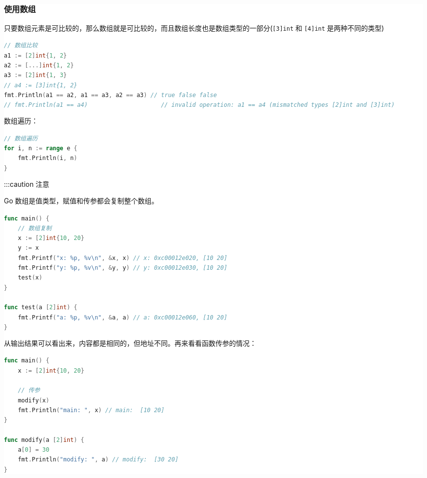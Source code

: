 ### 使用数组

只要数组元素是可比较的，那么数组就是可比较的，而且数组长度也是数组类型的一部分(`[3]int` 和 `[4]int` 是两种不同的类型)

```go
// 数组比较
a1 := [2]int{1, 2}
a2 := [...]int{1, 2}
a3 := [2]int{1, 3}
// a4 := [3]int{1, 2}
fmt.Println(a1 == a2, a1 == a3, a2 == a3) // true false false
// fmt.Println(a1 == a4)                     // invalid operation: a1 == a4 (mismatched types [2]int and [3]int)
```

数组遍历：

```go
// 数组遍历
for i, n := range e {
	fmt.Println(i, n)
}
```

:::caution 注意

Go 数组是值类型，赋值和传参都会复制整个数组。

```go
func main() {
	// 数组复制
	x := [2]int{10, 20}
	y := x
	fmt.Printf("x: %p, %v\n", &x, x) // x: 0xc00012e020, [10 20]
	fmt.Printf("y: %p, %v\n", &y, y) // y: 0xc00012e030, [10 20]
	test(x)
}

func test(a [2]int) {
	fmt.Printf("a: %p, %v\n", &a, a) // a: 0xc00012e060, [10 20]
}
```

从输出结果可以看出来，内容都是相同的，但地址不同。再来看看函数传参的情况：

```go
func main() {
	x := [2]int{10, 20}

	// 传参
	modify(x)
	fmt.Println("main: ", x) // main:  [10 20]
}

func modify(a [2]int) {
	a[0] = 30
	fmt.Println("modify: ", a) // modify:  [30 20]
}
```
